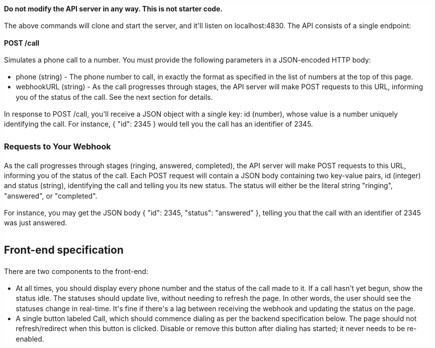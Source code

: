**Do not modify the API server in any way. This is not starter code.**


The above commands will clone and start the server, and it'll listen on localhost:4830. 
The API consists of a single endpoint:


**POST /call**


Simulates a phone call to a number. You must provide the following parameters in a JSON-encoded HTTP body:

  - phone (string) - The phone number to call, in exactly the format as specified in the list of numbers at the top of this page.
  - webhookURL (string) - As the call progresses through stages, the API server will make POST requests to this URL, informing you of the status of the call. See the next section for details.

In response to POST /call, you'll receive a JSON object with a single key: id (number), whose value is a number uniquely 
identifying the call. For instance, { "id": 2345 } would tell you the call has an identifier of 2345.


### Requests to Your Webhook


As the call progresses through stages (ringing, answered, completed), the API server will make POST requests to this URL, 
informing you of the status of the call. Each POST request will contain a JSON body containing two key-value pairs, 
id (integer) and status (string), identifying the call and telling you its new status. The status will either be the literal 
string "ringing", "answered", or "completed".


For instance, you may get the JSON body { "id": 2345, "status": "answered" }, telling you that the call with an identifier 
of 2345 was just answered.

## Front-end specification

There are two components to the front-end:

  - At all times, you should display every phone number and the status of the call made to it. If a call hasn't yet begun, 
show the status idle. The statuses should update live, without needing to refresh the page. In other words, the user should 
see the statuses change in real-time. It's fine if there's a lag between receiving the webhook and updating the status on 
the page.
  - A single button labeled Call, which should commence dialing as per the backend specification below. 
The page should not refresh/redirect when this button is clicked. Disable or remove this button after dialing has started; 
it never needs to be re-enabled.
